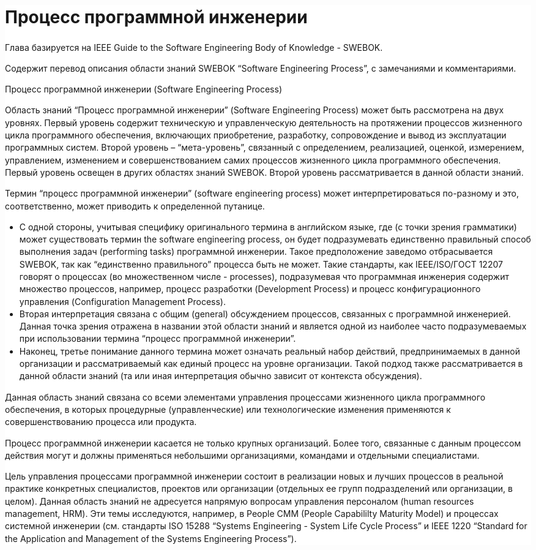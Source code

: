 # Процесс программной инженерии

Глава базируется на IEEE Guide to the Software Engineering Body of Knowledge - SWEBOK.

Содержит перевод описания области знаний SWEBOK “Software Engineering Process”,
с замечаниями и комментариями.

Процесс программной инженерии (Software Engineering Process)

Область знаний “Процесс программной инженерии” (Software Engineering Process)
может быть рассмотрена на двух уровнях. Первый уровень содержит техническую и
управленческую деятельность на протяжении процессов жизненного цикла
программного обеспечения, включающих приобретение, разработку, сопровождение и
вывод из эксплуатации программных систем. Второй уровень – “мета-уровень”,
связанный с определением, реализацией, оценкой, измерением, управлением,
изменением и совершенствованием самих процессов жизненного цикла программного
обеспечения. Первый уровень освещен в других областях знаний SWEBOK. Второй
уровень рассматривается в данной области знаний.

Термин “процесс программной инженерии” (software engineering process) может
интерпретироваться по-разному и это, соответственно, может приводить к
определенной путанице.

- С одной стороны, учитывая специфику оригинального термина в английском языке,
где (с точки зрения грамматики) может существовать термин the software
engineering process, он будет подразумевать единственно правильный способ
выполнения задач (performing tasks) программной инженерии. Такое предположение
заведомо отбрасывается SWEBOK, так как “единственно правильного” процесса быть
не может. Такие стандарты, как IEEE/ISO/ГОСТ 12207 говорят о процессах (во
множественном числе - processes), подразумевая что программная инженерия
содержит множество процессов, например, процесс разработки (Development
Process) и процесс конфигурационного управления (Configuration Management
Process).
- Вторая интерпретация связана с общим (general) обсуждением процессов,
связанных с программной инженерией. Данная точка зрения отражена в названии
этой области знаний и является одной из наиболее часто подразумеваемых при
использовании термина “процесс программной инженерии”.
- Наконец, третье понимание данного термина может означать реальный набор
действий, предпринимаемых в данной организации и рассматриваемый как единый
процесс на уровне организации. Такой подход также рассматривается в данной
области знаний (та или иная интерпретация обычно зависит от контекста
обсуждения).

Данная область знаний связана со всеми элементами управления процессами
жизненного цикла программного обеспечения, в которых процедурные
(управленческие) или технологические изменения применяются к совершенствованию
процесса или продукта.

Процесс программной инженерии касается не только крупных организаций. Более
того, связанные с данным процессом действия могут и должны применяться
небольшими организациями, командами и отдельными специалистами.

Цель управления процессами программной инженерии состоит в реализации новых и
лучших процессов в реальной практике конкретных специалистов, проектов или
организации (отдельных ее групп подразделений или организации, в целом).
Данная область знаний не адресуется напрямую вопросам управления персоналом
(human resources management, HRM). Эти темы исследуются, например, в People CMM
(People Capabililty Maturity Model) и процессах системной инженерии (см.
стандарты ISO 15288 “Systems Engineering - System Life Cycle Process” и IEEE
1220 “Standard for the Application and Management of the Systems Engineering
Process”).
